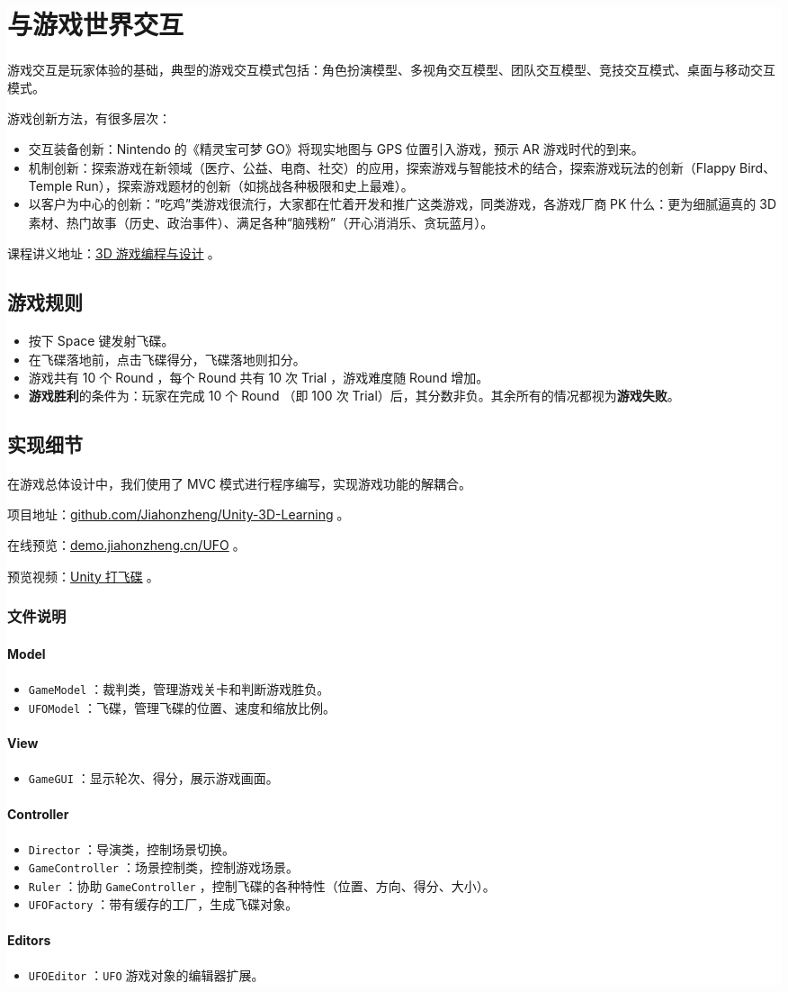 # 与游戏世界交互

游戏交互是玩家体验的基础，典型的游戏交互模式包括：角色扮演模型、多视角交互模型、团队交互模型、竞技交互模式、桌面与移动交互模式。

游戏创新方法，有很多层次：

- 交互装备创新：Nintendo 的《精灵宝可梦 GO》将现实地图与 GPS 位置引入游戏，预示 AR 游戏时代的到来。
- 机制创新：探索游戏在新领域（医疗、公益、电商、社交）的应用，探索游戏与智能技术的结合，探索游戏玩法的创新（Flappy Bird、Temple Run），探索游戏题材的创新（如挑战各种极限和史上最难）。
- 以客户为中心的创新：“吃鸡”类游戏很流行，大家都在忙着开发和推广这类游戏，同类游戏，各游戏厂商 PK 什么：更为细腻逼真的 3D 素材、热门故事（历史、政治事件）、满足各种“脑残粉”（开心消消乐、贪玩蓝月）。

课程讲义地址：[3D 游戏编程与设计](https://pmlpml.github.io/unity3d-learning/) 。

## 游戏规则

- 按下 Space 键发射飞碟。
- 在飞碟落地前，点击飞碟得分，飞碟落地则扣分。
- 游戏共有 10 个 Round ，每个 Round 共有 10 次 Trial ，游戏难度随 Round 增加。
- **游戏胜利**的条件为：玩家在完成 10 个 Round （即 100 次 Trial）后，其分数非负。其余所有的情况都视为**游戏失败**。

## 实现细节

在游戏总体设计中，我们使用了 MVC 模式进行程序编写，实现游戏功能的解耦合。

项目地址：[github.com/Jiahonzheng/Unity-3D-Learning](https://github.com/Jiahonzheng/Unity-3D-Learning/tree/HW4/HW4) 。

在线预览：[demo.jiahonzheng.cn/UFO](https://demo.jiahonzheng.cn/UFO) 。

预览视频：[Unity 打飞碟](https://www.bilibili.com/video/av70495951) 。

### 文件说明

#### Model

- `GameModel` ：裁判类，管理游戏关卡和判断游戏胜负。
- `UFOModel` ：飞碟，管理飞碟的位置、速度和缩放比例。

#### View

- `GameGUI` ：显示轮次、得分，展示游戏画面。

#### Controller

- `Director` ：导演类，控制场景切换。
- `GameController` ：场景控制类，控制游戏场景。
- `Ruler` ：协助 `GameController` ，控制飞碟的各种特性（位置、方向、得分、大小）。
- `UFOFactory` ：带有缓存的工厂，生成飞碟对象。

#### Editors

- `UFOEditor` ：`UFO` 游戏对象的编辑器扩展。
